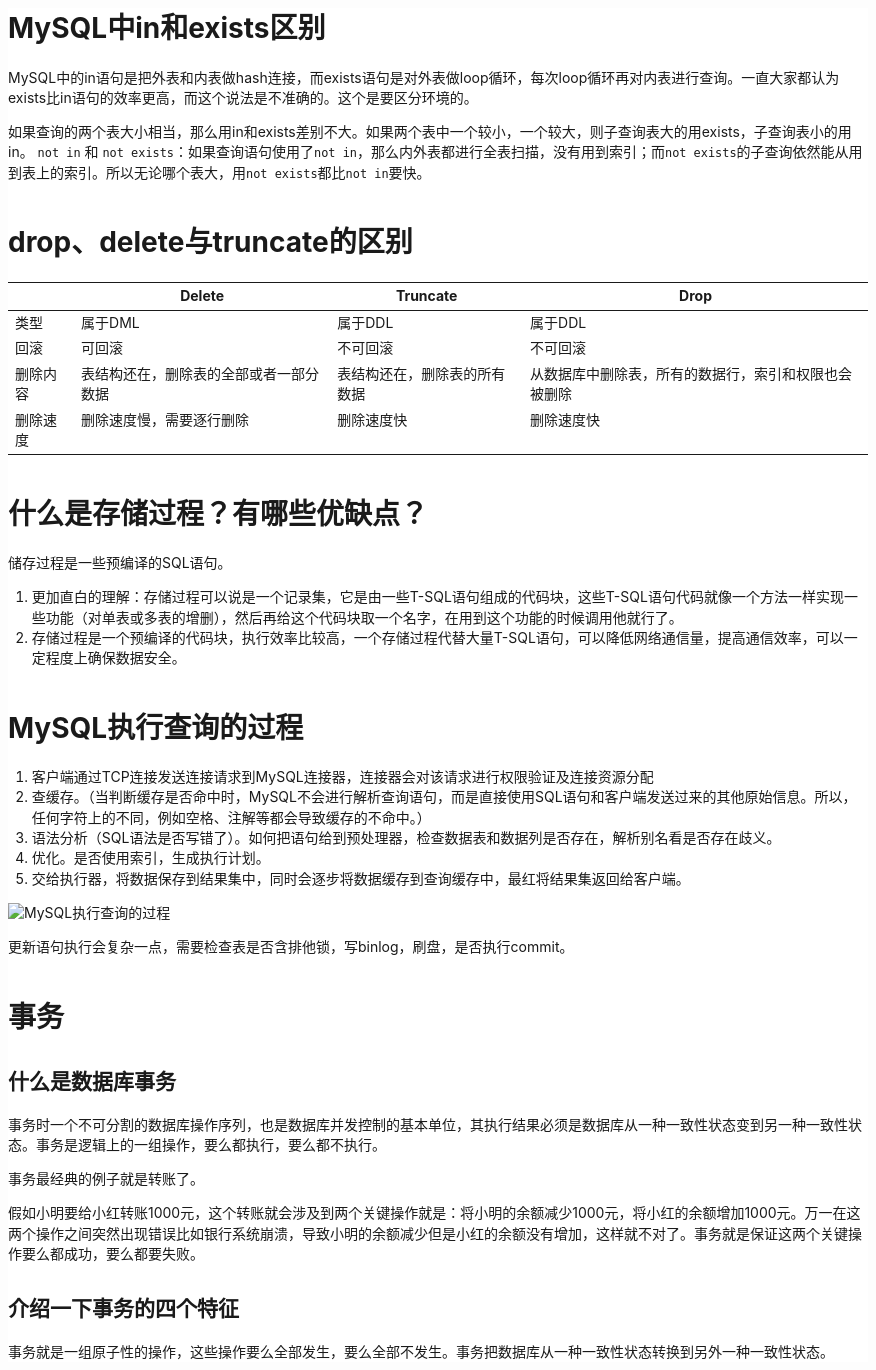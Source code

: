 # MySQL中in和exists区别
MySQL中的in语句是把外表和内表做hash连接，而exists语句是对外表做loop循环，每次loop循环再对内表进行查询。一直大家都认为exists比in语句的效率更高，而这个说法是不准确的。这个是要区分环境的。

如果查询的两个表大小相当，那么用in和exists差别不大。如果两个表中一个较小，一个较大，则子查询表大的用exists，子查询表小的用in。
`not in` 和 `not exists`：如果查询语句使用了`not in`，那么内外表都进行全表扫描，没有用到索引；而`not exists`的子查询依然能从用到表上的索引。所以无论哪个表大，用`not exists`都比`not in`要快。

# drop、delete与truncate的区别

|          | Delete                                 | Truncate                     | Drop                                                 |
| -------- | -------------------------------------- | ---------------------------- | ---------------------------------------------------- |
| 类型     | 属于DML                                | 属于DDL                      | 属于DDL                                              |
| 回滚     | 可回滚                                 | 不可回滚                     | 不可回滚                                             |
| 删除内容 | 表结构还在，删除表的全部或者一部分数据 | 表结构还在，删除表的所有数据 | 从数据库中删除表，所有的数据行，索引和权限也会被删除 |
| 删除速度 | 删除速度慢，需要逐行删除               | 删除速度快                   | 删除速度快                                           |

# 什么是存储过程？有哪些优缺点？
储存过程是一些预编译的SQL语句。
1. 更加直白的理解：存储过程可以说是一个记录集，它是由一些T-SQL语句组成的代码块，这些T-SQL语句代码就像一个方法一样实现一些功能（对单表或多表的增删），然后再给这个代码块取一个名字，在用到这个功能的时候调用他就行了。
2. 存储过程是一个预编译的代码块，执行效率比较高，一个存储过程代替大量T-SQL语句，可以降低网络通信量，提高通信效率，可以一定程度上确保数据安全。

# MySQL执行查询的过程
1. 客户端通过TCP连接发送连接请求到MySQL连接器，连接器会对该请求进行权限验证及连接资源分配
2. 查缓存。（当判断缓存是否命中时，MySQL不会进行解析查询语句，而是直接使用SQL语句和客户端发送过来的其他原始信息。所以，任何字符上的不同，例如空格、注解等都会导致缓存的不命中。）
3. 语法分析（SQL语法是否写错了）。如何把语句给到预处理器，检查数据表和数据列是否存在，解析别名看是否存在歧义。
4. 优化。是否使用索引，生成执行计划。
5. 交给执行器，将数据保存到结果集中，同时会逐步将数据缓存到查询缓存中，最红将结果集返回给客户端。

![MySQL执行查询的过程](https://cdn.dianhsu.com/img/2022-08-14-20-46-50.png)

更新语句执行会复杂一点，需要检查表是否含排他锁，写binlog，刷盘，是否执行commit。

# 事务
## 什么是数据库事务
事务时一个不可分割的数据库操作序列，也是数据库并发控制的基本单位，其执行结果必须是数据库从一种一致性状态变到另一种一致性状态。事务是逻辑上的一组操作，要么都执行，要么都不执行。

事务最经典的例子就是转账了。

假如小明要给小红转账1000元，这个转账就会涉及到两个关键操作就是：将小明的余额减少1000元，将小红的余额增加1000元。万一在这两个操作之间突然出现错误比如银行系统崩溃，导致小明的余额减少但是小红的余额没有增加，这样就不对了。事务就是保证这两个关键操作要么都成功，要么都要失败。

## 介绍一下事务的四个特征
事务就是一组原子性的操作，这些操作要么全部发生，要么全部不发生。事务把数据库从一种一致性状态转换到另外一种一致性状态。
